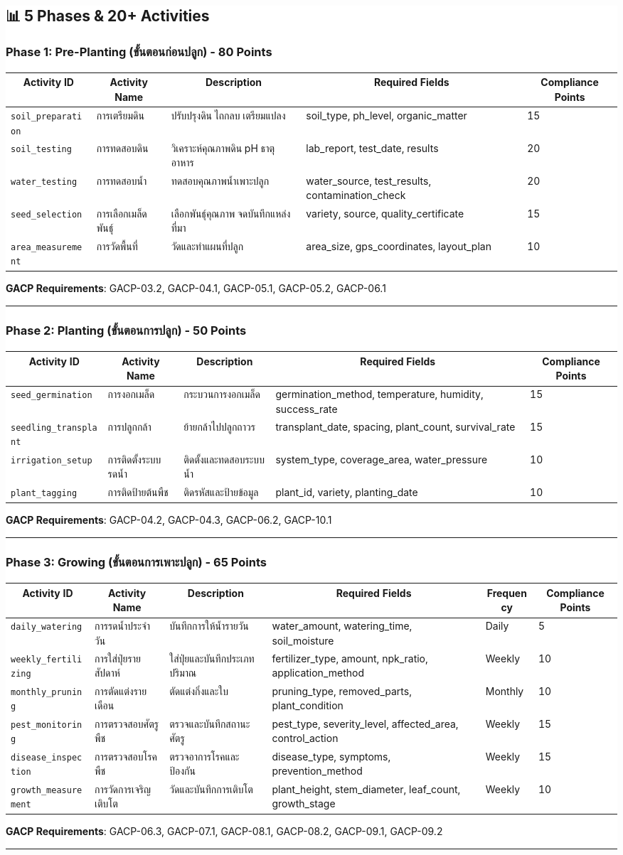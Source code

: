 
## 📊 5 Phases & 20+ Activities

### **Phase 1: Pre-Planting (ขั้นตอนก่อนปลูก)** - 80 Points

| Activity ID        | Activity Name       | Description                          | Required Fields                                 | Compliance Points |
| ------------------ | ------------------- | ------------------------------------ | ----------------------------------------------- | ----------------- |
| `soil_preparation` | การเตรียมดิน        | ปรับปรุงดิน ไถกลบ เตรียมแปลง         | soil_type, ph_level, organic_matter             | 15                |
| `soil_testing`     | การทดสอบดิน         | วิเคราะห์คุณภาพดิน pH ธาตุอาหาร      | lab_report, test_date, results                  | 20                |
| `water_testing`    | การทดสอบน้ำ         | ทดสอบคุณภาพน้ำเพาะปลูก               | water_source, test_results, contamination_check | 20                |
| `seed_selection`   | การเลือกเมล็ดพันธุ์ | เลือกพันธุ์คุณภาพ จดบันทึกแหล่งที่มา | variety, source, quality_certificate            | 15                |
| `area_measurement` | การวัดพื้นที่       | วัดและทำแผนที่ปลูก                   | area_size, gps_coordinates, layout_plan         | 10                |

**GACP Requirements**: GACP-03.2, GACP-04.1, GACP-05.1, GACP-05.2, GACP-06.1

---

### **Phase 2: Planting (ขั้นตอนการปลูก)** - 50 Points

| Activity ID           | Activity Name       | Description            | Required Fields                                         | Compliance Points |
| --------------------- | ------------------- | ---------------------- | ------------------------------------------------------- | ----------------- |
| `seed_germination`    | การงอกเมล็ด         | กระบวนการงอกเมล็ด      | germination_method, temperature, humidity, success_rate | 15                |
| `seedling_transplant` | การปลูกกล้า         | ย้ายกล้าไปปลูกถาวร     | transplant_date, spacing, plant_count, survival_rate    | 15                |
| `irrigation_setup`    | การติดตั้งระบบรดน้ำ | ติดตั้งและทดสอบระบบน้ำ | system_type, coverage_area, water_pressure              | 10                |
| `plant_tagging`       | การติดป้ายต้นพืช    | ติดรหัสและป้ายข้อมูล   | plant_id, variety, planting_date                        | 10                |

**GACP Requirements**: GACP-04.2, GACP-04.3, GACP-06.2, GACP-10.1

---

### **Phase 3: Growing (ขั้นตอนการเพาะปลูก)** - 65 Points

| Activity ID          | Activity Name        | Description                   | Required Fields                                          | Frequency | Compliance Points |
| -------------------- | -------------------- | ----------------------------- | -------------------------------------------------------- | --------- | ----------------- |
| `daily_watering`     | การรดน้ำประจำวัน     | บันทึกการให้น้ำรายวัน         | water_amount, watering_time, soil_moisture               | Daily     | 5                 |
| `weekly_fertilizing` | การใส่ปุ่ยรายสัปดาห์ | ใส่ปุ่ยและบันทึกประเภท ปริมาณ | fertilizer_type, amount, npk_ratio, application_method   | Weekly    | 10                |
| `monthly_pruning`    | การตัดแต่งรายเดือน   | ตัดแต่งกิ่งและใบ              | pruning_type, removed_parts, plant_condition             | Monthly   | 10                |
| `pest_monitoring`    | การตรวจสอบศัตรูพืช   | ตรวจและบันทึกสถานะศัตรู       | pest_type, severity_level, affected_area, control_action | Weekly    | 15                |
| `disease_inspection` | การตรวจสอบโรคพืช     | ตรวจอาการโรคและป้องกัน        | disease_type, symptoms, prevention_method                | Weekly    | 15                |
| `growth_measurement` | การวัดการเจริญเติบโต | วัดและบันทึกการเติบโต         | plant_height, stem_diameter, leaf_count, growth_stage    | Weekly    | 10                |

**GACP Requirements**: GACP-06.3, GACP-07.1, GACP-08.1, GACP-08.2, GACP-09.1, GACP-09.2

---